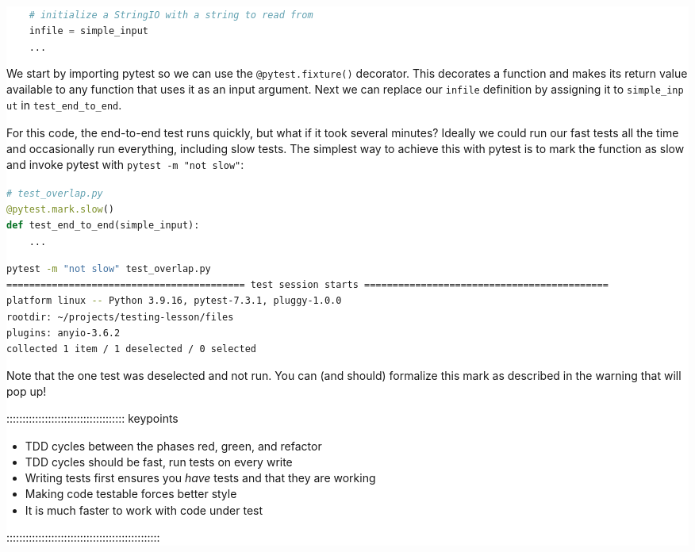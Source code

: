 ```python
    # initialize a StringIO with a string to read from
    infile = simple_input
    ...
```
We start by importing pytest so we can use the `@pytest.fixture()` decorator.
This decorates a function and makes its return value available to any function
that uses it as an input argument.  Next we can replace our `infile` definition
by assigning it to `simple_input` in `test_end_to_end`.

For this code, the end-to-end test runs quickly, but what if it took several
minutes?  Ideally we could run our fast tests all the time and occasionally run
everything, including slow tests.  The simplest way to achieve this with pytest
is to mark the function as slow and invoke pytest with `pytest -m "not slow"`:

```python
# test_overlap.py
@pytest.mark.slow()
def test_end_to_end(simple_input):
    ...
```

```bash
pytest -m "not slow" test_overlap.py
========================================== test session starts ===========================================
platform linux -- Python 3.9.16, pytest-7.3.1, pluggy-1.0.0
rootdir: ~/projects/testing-lesson/files
plugins: anyio-3.6.2
collected 1 item / 1 deselected / 0 selected
```

Note that the one test was deselected and not run.  You can (and should) formalize
this mark as described in the warning that will pop up!


::::::::::::::::::::::::::::::::::::: keypoints 

- TDD cycles between the phases red, green, and refactor
- TDD cycles should be fast, run tests on every write
- Writing tests first ensures you *have* tests and that they are working
- Making code testable forces better style
- It is much faster to work with code under test

::::::::::::::::::::::::::::::::::::::::::::::::

